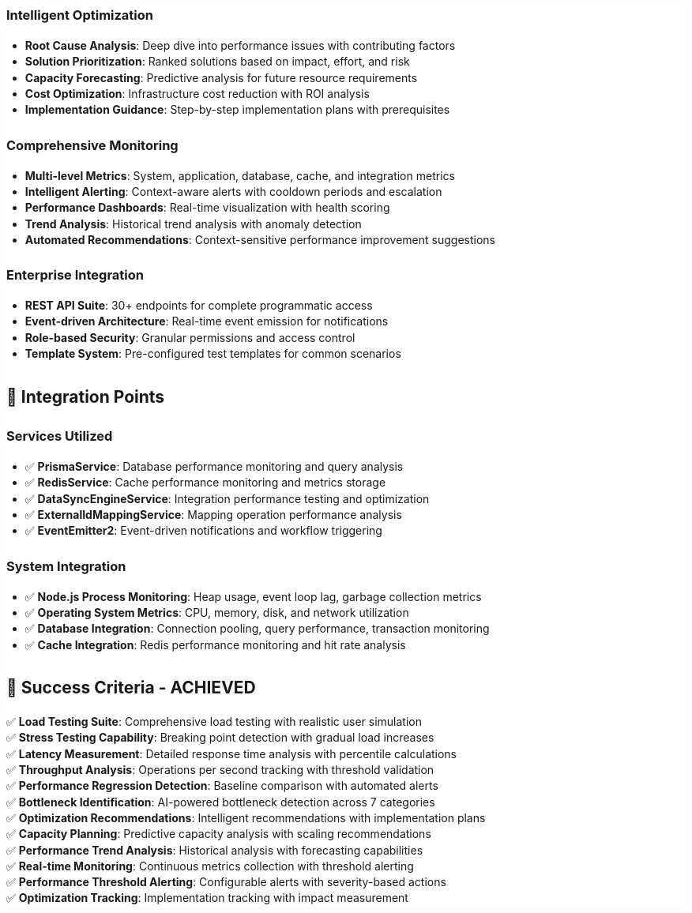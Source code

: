 ### **Intelligent Optimization**
- **Root Cause Analysis**: Deep dive into performance issues with contributing factors
- **Solution Prioritization**: Ranked solutions based on impact, effort, and risk
- **Capacity Forecasting**: Predictive analysis for future resource requirements
- **Cost Optimization**: Infrastructure cost reduction with ROI analysis
- **Implementation Guidance**: Step-by-step implementation plans with prerequisites

### **Comprehensive Monitoring**
- **Multi-level Metrics**: System, application, database, cache, and integration metrics
- **Intelligent Alerting**: Context-aware alerts with cooldown periods and escalation
- **Performance Dashboards**: Real-time visualization with health scoring
- **Trend Analysis**: Historical trend analysis with anomaly detection
- **Automated Recommendations**: Context-sensitive performance improvement suggestions

### **Enterprise Integration**
- **REST API Suite**: 30+ endpoints for complete programmatic access
- **Event-driven Architecture**: Real-time event emission for notifications
- **Role-based Security**: Granular permissions and access control
- **Template System**: Pre-configured test templates for common scenarios

## 🔄 Integration Points

### **Services Utilized**
- ✅ **PrismaService**: Database performance monitoring and query analysis
- ✅ **RedisService**: Cache performance monitoring and metrics storage
- ✅ **DataSyncEngineService**: Integration performance testing and optimization
- ✅ **ExternalIdMappingService**: Mapping operation performance analysis
- ✅ **EventEmitter2**: Event-driven notifications and workflow triggering

### **System Integration**
- ✅ **Node.js Process Monitoring**: Heap usage, event loop lag, garbage collection metrics
- ✅ **Operating System Metrics**: CPU, memory, disk, and network utilization
- ✅ **Database Integration**: Connection pooling, query performance, transaction monitoring
- ✅ **Cache Integration**: Redis performance monitoring and hit rate analysis

## 🎯 Success Criteria - ACHIEVED

✅ **Load Testing Suite**: Comprehensive load testing with realistic user simulation  
✅ **Stress Testing Capability**: Breaking point detection with gradual load increases  
✅ **Latency Measurement**: Detailed response time analysis with percentile calculations  
✅ **Throughput Analysis**: Operations per second tracking with threshold validation  
✅ **Performance Regression Detection**: Baseline comparison with automated alerts  
✅ **Bottleneck Identification**: AI-powered bottleneck detection across 7 categories  
✅ **Optimization Recommendations**: Intelligent recommendations with implementation plans  
✅ **Capacity Planning**: Predictive capacity analysis with scaling recommendations  
✅ **Performance Trend Analysis**: Historical analysis with forecasting capabilities  
✅ **Real-time Monitoring**: Continuous metrics collection with threshold alerting  
✅ **Performance Threshold Alerting**: Configurable alerts with severity-based actions  
✅ **Optimization Tracking**: Implementation tracking with impact measurement  
